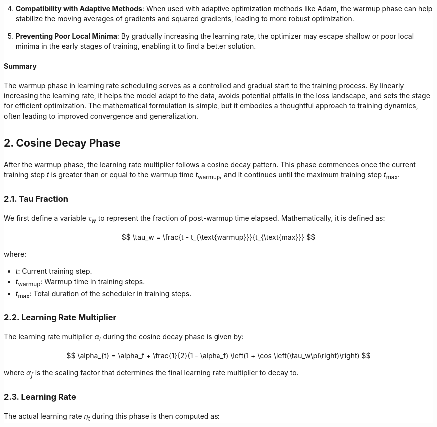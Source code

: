4. **Compatibility with Adaptive Methods**: When used with adaptive optimization
   methods like Adam, the warmup phase can help stabilize the moving averages of
   gradients and squared gradients, leading to more robust optimization.

5. **Preventing Poor Local Minima**: By gradually increasing the learning rate,
   the optimizer may escape shallow or poor local minima in the early stages of
   training, enabling it to find a better solution.

#### Summary

The warmup phase in learning rate scheduling serves as a controlled and gradual
start to the training process. By linearly increasing the learning rate, it
helps the model adapt to the data, avoids potential pitfalls in the loss
landscape, and sets the stage for efficient optimization. The mathematical
formulation is simple, but it embodies a thoughtful approach to training
dynamics, often leading to improved convergence and generalization.

## 2. Cosine Decay Phase

After the warmup phase, the learning rate multiplier follows a cosine decay
pattern. This phase commences once the current training step $t$ is greater than
or equal to the warmup time $t_{\text{warmup}}$, and it continues until the
maximum training step $t_{\text{max}}$.

### 2.1. Tau Fraction

We first define a variable $\tau_w$ to represent the fraction of post-warmup
time elapsed. Mathematically, it is defined as:

$$
\tau_w = \frac{t - t_{\text{warmup}}}{t_{\text{max}}}
$$

where:

- $t$: Current training step.
- $t_{\text{warmup}}$: Warmup time in training steps.
- $t_{\text{max}}$: Total duration of the scheduler in training steps.

### 2.2. Learning Rate Multiplier

The learning rate multiplier $\alpha_t$ during the cosine decay phase is given
by:

$$
\alpha_{t} = \alpha_f + \frac{1}{2}(1 - \alpha_f)  \left(1 + \cos \left(\tau_w\pi\right)\right)
$$

where $\alpha_f$ is the scaling factor that determines the final learning rate
multiplier to decay to.

### 2.3. Learning Rate

The actual learning rate $\eta_t$ during this phase is then computed as:
